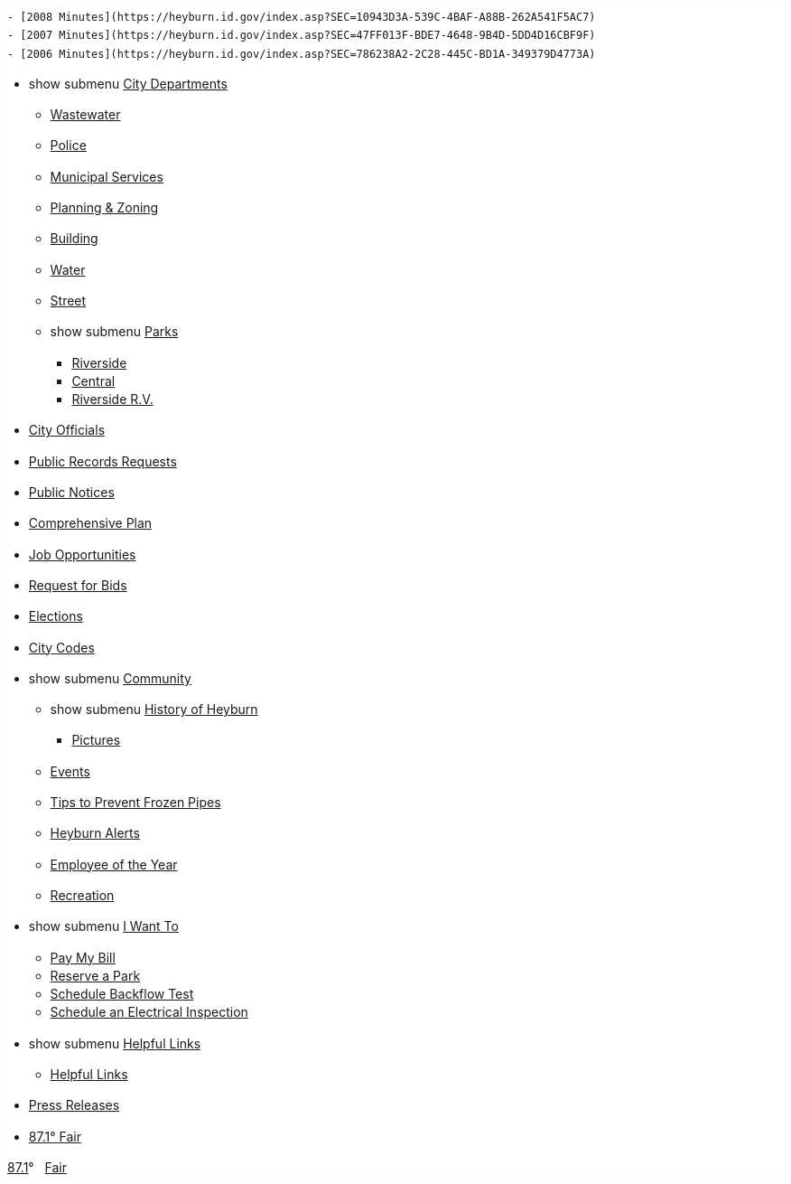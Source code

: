     - [2008 Minutes](https://heyburn.id.gov/index.asp?SEC=10943D3A-539C-4BAF-A88B-262A541F5AC7)
    - [2007 Minutes](https://heyburn.id.gov/index.asp?SEC=47FF013F-BDE7-4648-9B4D-5DD4D16CBF9F)
    - [2006 Minutes](https://heyburn.id.gov/index.asp?SEC=786238A2-2C28-445C-BD1A-349379D4773A)
  - show submenu [City Departments](https://heyburn.id.gov/departments)
    
    - [Wastewater](https://heyburn.id.gov/index.asp?SEC=EC8FB5DE-3BB1-482D-87F0-28DCCE6E5646)
    - [Police](https://heyburn.id.gov/police)
    - [Municipal Services](https://heyburn.id.gov/index.asp?SEC=816EA971-1B38-4B39-A9AB-4C34E71336B5)
    - [Planning &amp; Zoning](https://heyburn.id.gov/planning-building)
    - [Building](https://heyburn.id.gov/index.asp?SEC=D7742E88-85C1-4AA5-9586-833C65B3308C)
    - [Water](https://heyburn.id.gov/index.asp?SEC=9A13F958-C2DC-4DA5-875D-E97A129B33C4)
    - [Street](https://heyburn.id.gov/index.asp?SEC=545030A6-624B-4579-B920-A486890BEB6F)
    - show submenu [Parks](https://heyburn.id.gov/index.asp?SEC=9B01D6A0-53A2-4577-9ED7-E09201ECC0F1)
      
      - [Riverside](https://heyburn.id.gov/index.asp?SEC=05B2C4A2-354A-4D01-86C1-163015030DD7)
      - [Central](https://heyburn.id.gov/index.asp?SEC=26BD50DA-4CCE-4697-85C3-2BE5F8769F3E)
      - [Riverside R.V.](https://heyburn.id.gov/index.asp?SEC=1D00819E-5551-4C81-A91D-A340DA11B700)
  - [City Officials](https://heyburn.id.gov/officials)
  - [Public Records Requests](https://heyburn.id.gov/records-requests)
  - [Public Notices](https://heyburn.id.gov/public-notices)
  - [Comprehensive Plan](https://heyburn.id.gov/comprehensive-plan)
  - [Job Opportunities](https://heyburn.id.gov/jobs)
  - [Request for Bids](https://heyburn.id.gov/index.asp?SEC=3333E3EB-C8E9-4DC8-9957-CF2403EE8B8E)
  - [Elections](https://heyburn.id.gov/elections)
  - [City Codes](https://heyburn.id.gov/codes)
- show submenu [Community](https://heyburn.id.gov/community)
  
  - show submenu [History of Heyburn](https://heyburn.id.gov/index.asp?SEC=59AED487-1297-4A0D-B5FB-6B8A80C30AB0)
    
    - [Pictures](https://heyburn.id.gov/index.asp?SEC=1851D69B-4F09-4684-B9F9-E3A239B22F71)
  - [Events](https://heyburn.id.gov/index.asp?SEC=C8EC700B-E5F4-4E3D-9F02-D4FCC6AE0188)
  - [Tips to Prevent Frozen Pipes](https://heyburn.id.gov/index.asp?SEC=5DD3EB73-FC4C-4E60-BB09-128B81F9D240)
  - [Heyburn Alerts](https://heyburn.id.gov/index.asp?SEC=397336C4-8910-460F-A51B-4D1A2DA19653)
  - [Employee of the Year](https://heyburn.id.gov/index.asp?SEC=08966E87-C0D7-47A8-B882-10169866F989)
  - [Recreation](https://heyburn.id.gov/index.asp?SEC=5CA02AD9-4B3B-46BA-B032-BCE2F663B54A)
- show submenu [I Want To](https://heyburn.id.gov/index.asp?SEC=46D56C9A-0027-4BED-A2E7-7D5CD8B2B673)
  
  - [Pay My Bill](https://heyburn.id.gov/index.asp?SEC=D5034365-A61E-4715-A06F-02C2BFD16E2A)
  - [Reserve a Park](https://heyburn.id.gov/index.asp?SEC=BC36384C-7AB2-4C7D-B33F-7B2FBD1F9914)
  - [Schedule Backflow Test](https://heyburn.id.gov/index.asp?SEC=DD70D4DF-434E-4239-BDB7-3E1784DD5C65)
  - [Schedule an Electrical Inspection](https://heyburn.id.gov/index.asp?SEC=A1D0874E-8641-4350-8E49-D8E3B3062E16)
- show submenu [Helpful Links](https://heyburn.id.gov/index.asp?SEC=19B76168-6D46-4040-9FE1-FF697F1DAFE6)
  
  - [Helpful Links](https://heyburn.id.gov/index.asp?SEC=EC0ACA24-0FB8-48C1-BB69-FDFE4E4F2745)
- [Press Releases](https://heyburn.id.gov/index.asp?SEC=59ED8849-02DB-4CE6-89F0-356E4A28334E)
- [87.1° Fair](https://forecast.weather.gov/MapClick.php?lat=42.54525&lon=-113.7686)

[87.1](https://forecast.weather.gov/MapClick.php?lat=42.54525&lon=-113.7686)°   [Fair](https://forecast.weather.gov/MapClick.php?lat=42.54525&lon=-113.7686)
